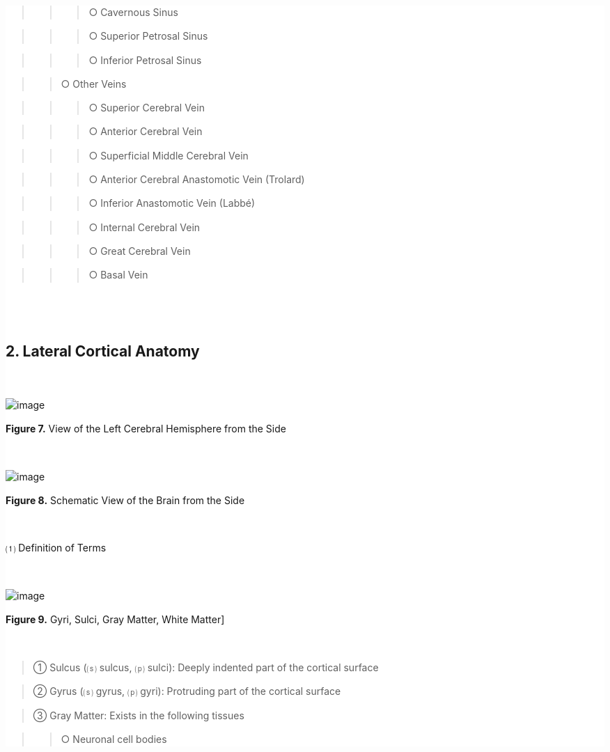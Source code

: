 >>> ○ Cavernous Sinus

>>> ○ Superior Petrosal Sinus

>>> ○ Inferior Petrosal Sinus

>> ○ Other Veins

>>> ○ Superior Cerebral Vein

>>> ○ Anterior Cerebral Vein

>>> ○ Superficial Middle Cerebral Vein

>>> ○ Anterior Cerebral Anastomotic Vein (Trolard)

>>> ○ Inferior Anastomotic Vein (Labbé)

>>> ○ Internal Cerebral Vein

>>> ○ Great Cerebral Vein

>>> ○ Basal Vein

<br>

<br>

## **2. Lateral Cortical Anatomy**

<br>

![image](https://github.com/JB243/jb243.github.io/assets/55747737/b8c1dc91-7b4c-4d47-9dbd-9715988b63d3)

**Figure 7.** View of the Left Cerebral Hemisphere from the Side

<br>

![image](https://github.com/JB243/jb243.github.io/assets/55747737/34fb9ea9-f918-4cf2-b92e-196f01c898ba)

**Figure 8.** Schematic View of the Brain from the Side

<br>

 ⑴ Definition of Terms

<br>

![image](https://github.com/JB243/jb243.github.io/assets/55747737/801162ef-31bf-4fe8-8701-8df918452080)

**Figure 9.** Gyri, Sulci, Gray Matter, White Matter]

<br>

> ① Sulcus (⒮ sulcus, ⒫ sulci): Deeply indented part of the cortical surface

> ② Gyrus (⒮ gyrus, ⒫ gyri): Protruding part of the cortical surface

> ③ Gray Matter: Exists in the following tissues

>> ○ Neuronal cell bodies
